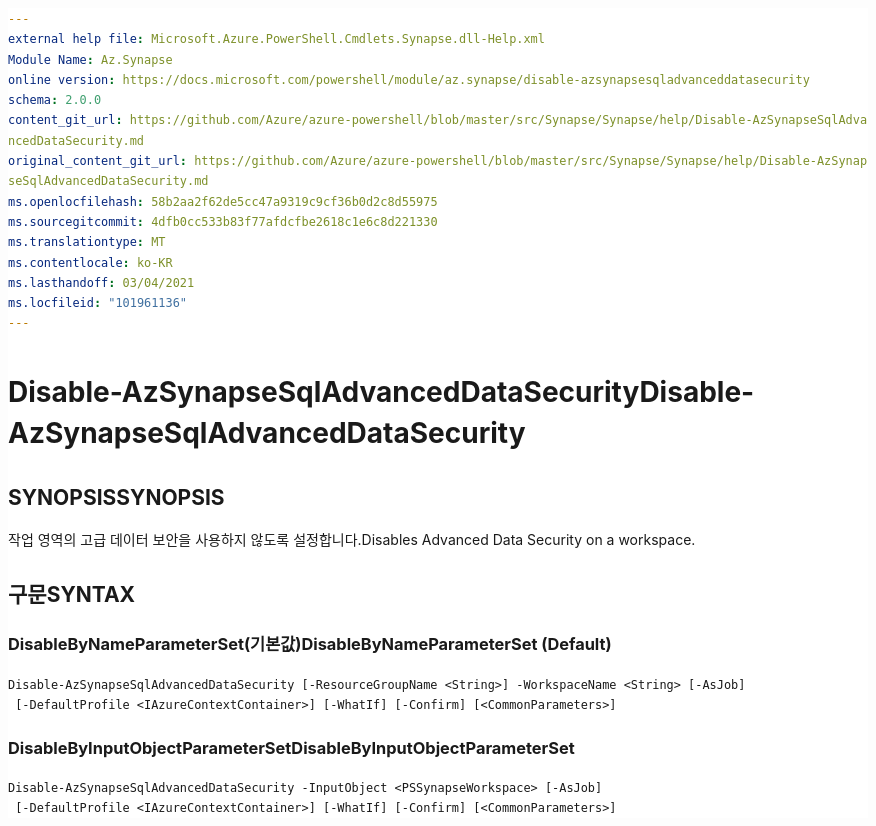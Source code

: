 ```yaml
---
external help file: Microsoft.Azure.PowerShell.Cmdlets.Synapse.dll-Help.xml
Module Name: Az.Synapse
online version: https://docs.microsoft.com/powershell/module/az.synapse/disable-azsynapsesqladvanceddatasecurity
schema: 2.0.0
content_git_url: https://github.com/Azure/azure-powershell/blob/master/src/Synapse/Synapse/help/Disable-AzSynapseSqlAdvancedDataSecurity.md
original_content_git_url: https://github.com/Azure/azure-powershell/blob/master/src/Synapse/Synapse/help/Disable-AzSynapseSqlAdvancedDataSecurity.md
ms.openlocfilehash: 58b2aa2f62de5cc47a9319c9cf36b0d2c8d55975
ms.sourcegitcommit: 4dfb0cc533b83f77afdcfbe2618c1e6c8d221330
ms.translationtype: MT
ms.contentlocale: ko-KR
ms.lasthandoff: 03/04/2021
ms.locfileid: "101961136"
---
```

# <span data-ttu-id="df7af-101">Disable-AzSynapseSqlAdvancedDataSecurity</span><span class="sxs-lookup"><span data-stu-id="df7af-101">Disable-AzSynapseSqlAdvancedDataSecurity</span></span>

## <span data-ttu-id="df7af-102">SYNOPSIS</span><span class="sxs-lookup"><span data-stu-id="df7af-102">SYNOPSIS</span></span>
<span data-ttu-id="df7af-103">작업 영역의 고급 데이터 보안을 사용하지 않도록 설정합니다.</span><span class="sxs-lookup"><span data-stu-id="df7af-103">Disables Advanced Data Security on a workspace.</span></span>

## <span data-ttu-id="df7af-104">구문</span><span class="sxs-lookup"><span data-stu-id="df7af-104">SYNTAX</span></span>

### <span data-ttu-id="df7af-105">DisableByNameParameterSet(기본값)</span><span class="sxs-lookup"><span data-stu-id="df7af-105">DisableByNameParameterSet (Default)</span></span>
```
Disable-AzSynapseSqlAdvancedDataSecurity [-ResourceGroupName <String>] -WorkspaceName <String> [-AsJob]
 [-DefaultProfile <IAzureContextContainer>] [-WhatIf] [-Confirm] [<CommonParameters>]
```

### <span data-ttu-id="df7af-106">DisableByInputObjectParameterSet</span><span class="sxs-lookup"><span data-stu-id="df7af-106">DisableByInputObjectParameterSet</span></span>
```
Disable-AzSynapseSqlAdvancedDataSecurity -InputObject <PSSynapseWorkspace> [-AsJob]
 [-DefaultProfile <IAzureContextContainer>] [-WhatIf] [-Confirm] [<CommonParameters>]
```
